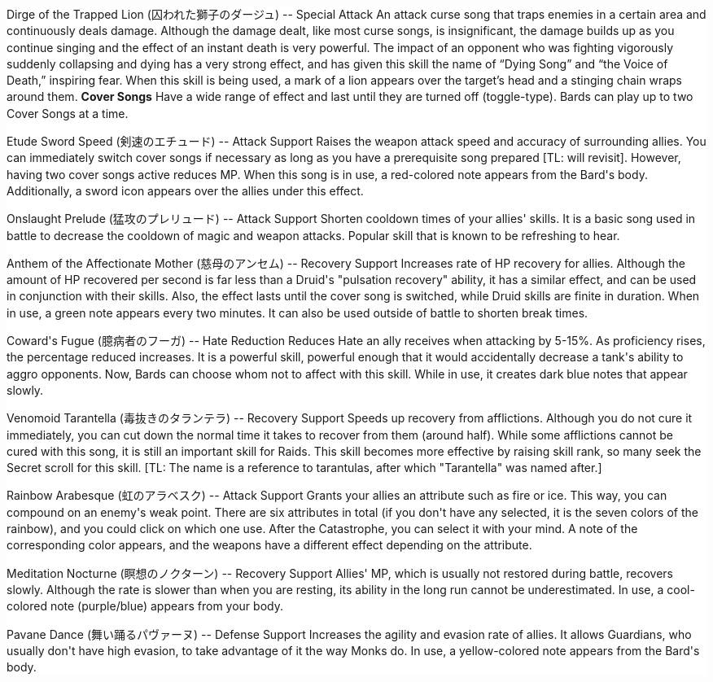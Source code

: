 Dirge of the Trapped Lion (囚われた獅子のダージュ) -- Special Attack
An attack curse song that traps enemies in a certain area and continuously deals damage. Although the damage dealt, like most curse songs, is insignificant, the damage builds up as you continue singing and the effect of an instant death is very powerful. The impact of an opponent who was fighting vigorously suddenly collapsing and dying has a very strong effect, and has given this skill the name of “Dying Song” and “the Voice of Death,” inspiring fear. When this skill is being used, a mark of a lion appears over the target’s head and a stinging chain wraps around them.
**Cover Songs**
Have a wide range of effect and last until they are turned off (toggle-type). Bards can play up to two Cover Songs at a time.

Etude Sword Speed (剣速のエチュード) -- Attack Support
Raises the weapon attack speed and accuracy of surrounding allies. You can immediately switch cover songs if necessary as long as you have a prerequisite song prepared [TL: will revisit]. However, having two cover songs active reduces MP. When this song is in use, a red-colored note appears from the Bard's body. Additionally, a sword icon appears over the allies under this effect.

Onslaught Prelude (猛攻のプレリュード) -- Attack Support
Shorten cooldown times of your allies' skills. It is a basic song used in battle to decrease the cooldown of magic and weapon attacks. Popular skill that is known to be refreshing to hear.

Anthem of the Affectionate Mother (慈母のアンセム) -- Recovery Support
Increases rate of HP recovery for allies. Although the amount of HP recovered per second is far less than a Druid's "pulsation recovery" ability, it has a similar effect, and can be used in conjunction with their skills. Also, the effect lasts until the cover song is switched, while Druid skills are finite in duration. When in use, a green note appears every two minutes. It can also be used outside of battle to shorten break times.

Coward's Fugue (臆病者のフーガ) -- Hate Reduction
Reduces Hate an ally receives when attacking by 5-15%. As proficiency rises, the percentage reduced increases. It is a powerful skill, powerful enough that it would accidentally decrease a tank's ability to aggro opponents. Now, Bards can choose whom not to affect with this skill. While in use, it creates dark blue notes that appear slowly.

Venomoid Tarantella (毒抜きのタランテラ) -- Recovery Support
Speeds up recovery from afflictions. Although you do not cure it immediately, you can cut down the normal time it takes to recover from them (around half). While some afflictions cannot be cured with this song, it is still an important skill for Raids. This skill becomes more effective by raising skill rank, so many seek the Secret scroll for this skill. [TL: The name is a reference to tarantulas, after which "Tarantella" was named after.]

Rainbow Arabesque (虹のアラベスク) -- Attack Support
Grants your allies an attribute such as fire or ice. This way, you can compound on an enemy's weak point. There are six attributes in total (if you don't have any selected, it is the seven colors of the rainbow), and you could click on which one use. After the Catastrophe, you can select it with your mind. A note of the corresponding color appears, and the weapons have a different effect depending on the attribute.

Meditation Nocturne (瞑想のノクターン) -- Recovery Support
Allies' MP, which is usually not restored during battle, recovers slowly. Although the rate is slower than when you are resting, its ability in the long run cannot be underestimated. In use, a cool-colored note (purple/blue) appears from your body.

Pavane Dance (舞い踊るパヴァーヌ) -- Defense Support
Increases the agility and evasion rate of allies. It allows Guardians, who usually don't have high evasion, to take advantage of it the way Monks do. In use, a yellow-colored note appears from the Bard's body.
